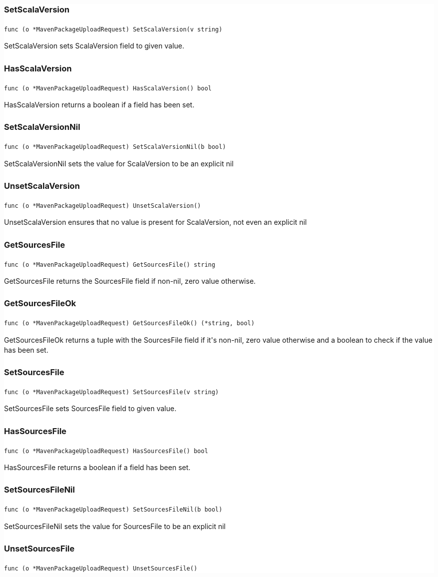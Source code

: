 ### SetScalaVersion

`func (o *MavenPackageUploadRequest) SetScalaVersion(v string)`

SetScalaVersion sets ScalaVersion field to given value.

### HasScalaVersion

`func (o *MavenPackageUploadRequest) HasScalaVersion() bool`

HasScalaVersion returns a boolean if a field has been set.

### SetScalaVersionNil

`func (o *MavenPackageUploadRequest) SetScalaVersionNil(b bool)`

 SetScalaVersionNil sets the value for ScalaVersion to be an explicit nil

### UnsetScalaVersion
`func (o *MavenPackageUploadRequest) UnsetScalaVersion()`

UnsetScalaVersion ensures that no value is present for ScalaVersion, not even an explicit nil
### GetSourcesFile

`func (o *MavenPackageUploadRequest) GetSourcesFile() string`

GetSourcesFile returns the SourcesFile field if non-nil, zero value otherwise.

### GetSourcesFileOk

`func (o *MavenPackageUploadRequest) GetSourcesFileOk() (*string, bool)`

GetSourcesFileOk returns a tuple with the SourcesFile field if it's non-nil, zero value otherwise
and a boolean to check if the value has been set.

### SetSourcesFile

`func (o *MavenPackageUploadRequest) SetSourcesFile(v string)`

SetSourcesFile sets SourcesFile field to given value.

### HasSourcesFile

`func (o *MavenPackageUploadRequest) HasSourcesFile() bool`

HasSourcesFile returns a boolean if a field has been set.

### SetSourcesFileNil

`func (o *MavenPackageUploadRequest) SetSourcesFileNil(b bool)`

 SetSourcesFileNil sets the value for SourcesFile to be an explicit nil

### UnsetSourcesFile
`func (o *MavenPackageUploadRequest) UnsetSourcesFile()`
